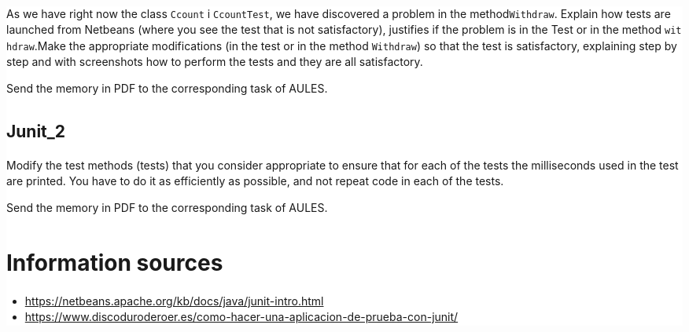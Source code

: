 As we have right now the class `Ccount` i `CcountTest`, we have discovered a problem in the method`Withdraw`. Explain how tests are launched from Netbeans (where you see the test that is not satisfactory), justifies if the problem is in the Test or in the method `withdraw`.Make the appropriate modifications (in the test or in the method `Withdraw`) so that the test is satisfactory, explaining step by step and with screenshots how to perform the tests and they are all satisfactory.

Send the memory in PDF to the corresponding task of AULES.

## Junit_2

Modify the test methods (tests) that you consider appropriate to ensure that for each of the tests the milliseconds used in the test are printed. You have to do it as efficiently as possible, and not repeat code in each of the tests.

Send the memory in PDF to the corresponding task of AULES.

# Information sources

- https://netbeans.apache.org/kb/docs/java/junit-intro.html
- https://www.discoduroderoer.es/como-hacer-una-aplicacion-de-prueba-con-junit/
